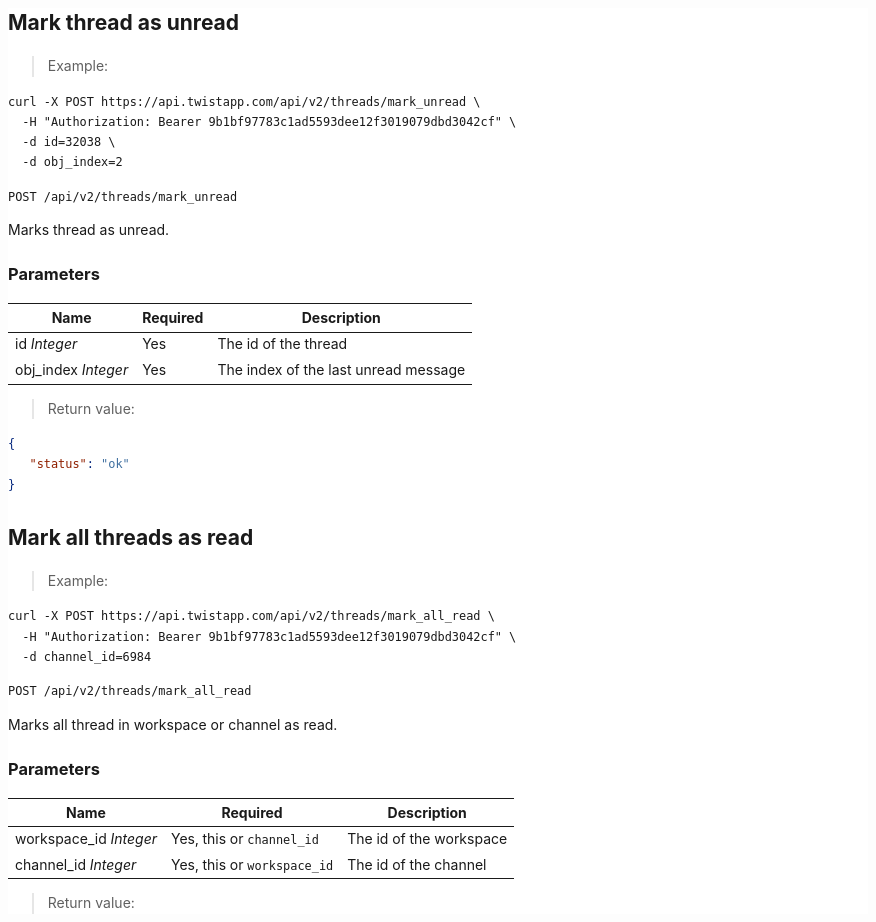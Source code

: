 
## Mark thread as unread

> Example:

```shell
curl -X POST https://api.twistapp.com/api/v2/threads/mark_unread \
  -H "Authorization: Bearer 9b1bf97783c1ad5593dee12f3019079dbd3042cf" \
  -d id=32038 \
  -d obj_index=2
```

`POST /api/v2/threads/mark_unread`

Marks thread as unread.

### Parameters

| Name | Required | Description |
| --- | --- | --- |
| id *Integer* | Yes | The id of the thread |
| obj_index *Integer* | Yes | The index of the last unread message |

> Return value:

```json
{
   "status": "ok"
}
```


## Mark all threads as read

> Example:

```shell
curl -X POST https://api.twistapp.com/api/v2/threads/mark_all_read \
  -H "Authorization: Bearer 9b1bf97783c1ad5593dee12f3019079dbd3042cf" \
  -d channel_id=6984
```

`POST /api/v2/threads/mark_all_read`

Marks all thread in workspace or channel as read.

### Parameters

| Name | Required | Description |
| --- | --- | --- |
| workspace_id *Integer* | Yes, this or `channel_id` | The id of the workspace |
| channel_id *Integer* | Yes, this or `workspace_id` | The id of the channel |

> Return value:
